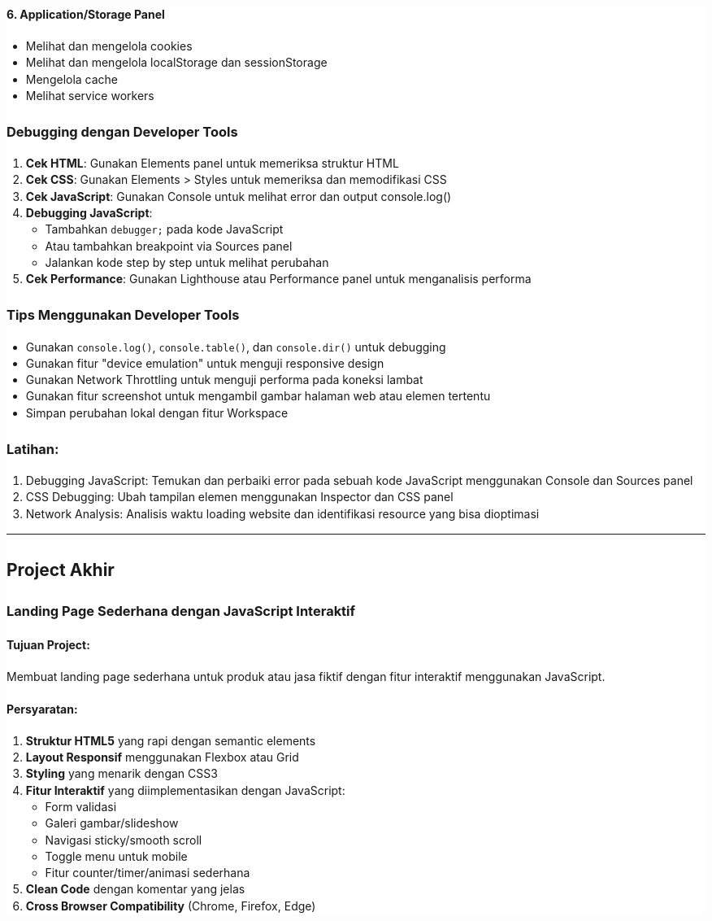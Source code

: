 #### 6. Application/Storage Panel
- Melihat dan mengelola cookies
- Melihat dan mengelola localStorage dan sessionStorage
- Mengelola cache
- Melihat service workers

### Debugging dengan Developer Tools
1. **Cek HTML**: Gunakan Elements panel untuk memeriksa struktur HTML
2. **Cek CSS**: Gunakan Elements > Styles untuk memeriksa dan memodifikasi CSS
3. **Cek JavaScript**: Gunakan Console untuk melihat error dan output console.log()
4. **Debugging JavaScript**:
   - Tambahkan `debugger;` pada kode JavaScript
   - Atau tambahkan breakpoint via Sources panel
   - Jalankan kode step by step untuk melihat perubahan
5. **Cek Performance**: Gunakan Lighthouse atau Performance panel untuk menganalisis performa

### Tips Menggunakan Developer Tools
- Gunakan `console.log()`, `console.table()`, dan `console.dir()` untuk debugging
- Gunakan fitur "device emulation" untuk menguji responsive design
- Gunakan Network Throttling untuk menguji performa pada koneksi lambat
- Gunakan fitur screenshot untuk mengambil gambar halaman web atau elemen tertentu
- Simpan perubahan lokal dengan fitur Workspace

### Latihan:
1. Debugging JavaScript: Temukan dan perbaiki error pada sebuah kode JavaScript menggunakan Console dan Sources panel
2. CSS Debugging: Ubah tampilan elemen menggunakan Inspector dan CSS panel
3. Network Analysis: Analisis waktu loading website dan identifikasi resource yang bisa dioptimasi

---

## Project Akhir

### Landing Page Sederhana dengan JavaScript Interaktif

#### Tujuan Project:
Membuat landing page sederhana untuk produk atau jasa fiktif dengan fitur interaktif menggunakan JavaScript.

#### Persyaratan:
1. **Struktur HTML5** yang rapi dengan semantic elements
2. **Layout Responsif** menggunakan Flexbox atau Grid
3. **Styling** yang menarik dengan CSS3
4. **Fitur Interaktif** yang diimplementasikan dengan JavaScript:
   - Form validasi
   - Galeri gambar/slideshow
   - Navigasi sticky/smooth scroll
   - Toggle menu untuk mobile
   - Fitur counter/timer/animasi sederhana
5. **Clean Code** dengan komentar yang jelas
6. **Cross Browser Compatibility** (Chrome, Firefox, Edge)
